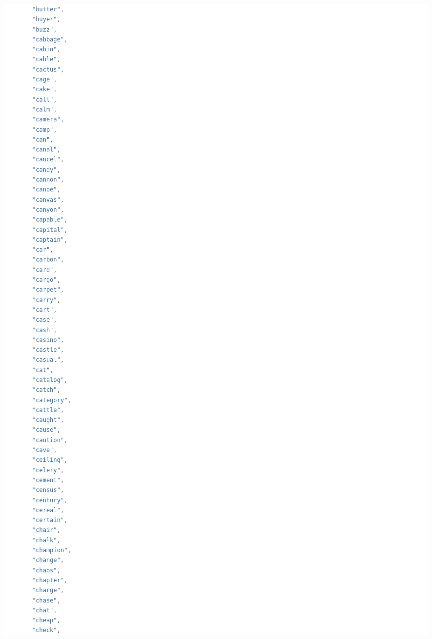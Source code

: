 ```ts
        "butter",
        "buyer",
        "buzz",
        "cabbage",
        "cabin",
        "cable",
        "cactus",
        "cage",
        "cake",
        "call",
        "calm",
        "camera",
        "camp",
        "can",
        "canal",
        "cancel",
        "candy",
        "cannon",
        "canoe",
        "canvas",
        "canyon",
        "capable",
        "capital",
        "captain",
        "car",
        "carbon",
        "card",
        "cargo",
        "carpet",
        "carry",
        "cart",
        "case",
        "cash",
        "casino",
        "castle",
        "casual",
        "cat",
        "catalog",
        "catch",
        "category",
        "cattle",
        "caught",
        "cause",
        "caution",
        "cave",
        "ceiling",
        "celery",
        "cement",
        "census",
        "century",
        "cereal",
        "certain",
        "chair",
        "chalk",
        "champion",
        "change",
        "chaos",
        "chapter",
        "charge",
        "chase",
        "chat",
        "cheap",
        "check",
```